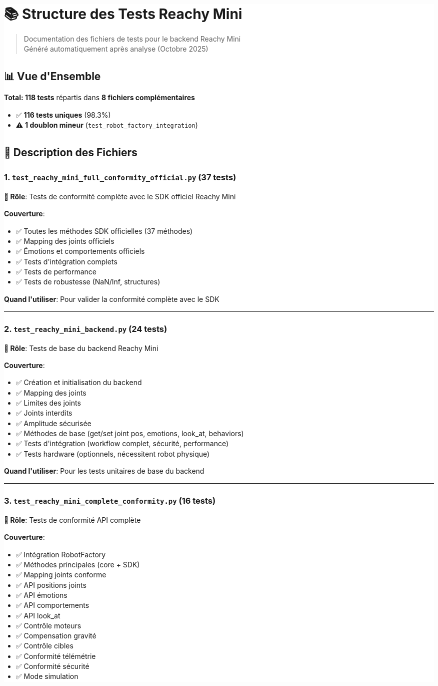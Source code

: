 # 📚 Structure des Tests Reachy Mini

> Documentation des fichiers de tests pour le backend Reachy Mini  
> Généré automatiquement après analyse (Octobre 2025)

## 📊 Vue d'Ensemble

**Total: 118 tests** répartis dans **8 fichiers complémentaires**

- ✅ **116 tests uniques** (98.3%)
- ⚠️ **1 doublon mineur** (`test_robot_factory_integration`)

## 📁 Description des Fichiers

### 1. `test_reachy_mini_full_conformity_official.py` (37 tests)
**📌 Rôle**: Tests de conformité complète avec le SDK officiel Reachy Mini

**Couverture**:
- ✅ Toutes les méthodes SDK officielles (37 méthodes)
- ✅ Mapping des joints officiels
- ✅ Émotions et comportements officiels
- ✅ Tests d'intégration complets
- ✅ Tests de performance
- ✅ Tests de robustesse (NaN/Inf, structures)

**Quand l'utiliser**: Pour valider la conformité complète avec le SDK

---

### 2. `test_reachy_mini_backend.py` (24 tests)
**📌 Rôle**: Tests de base du backend Reachy Mini

**Couverture**:
- ✅ Création et initialisation du backend
- ✅ Mapping des joints
- ✅ Limites des joints
- ✅ Joints interdits
- ✅ Amplitude sécurisée
- ✅ Méthodes de base (get/set joint pos, emotions, look_at, behaviors)
- ✅ Tests d'intégration (workflow complet, sécurité, performance)
- ✅ Tests hardware (optionnels, nécessitent robot physique)

**Quand l'utiliser**: Pour les tests unitaires de base du backend

---

### 3. `test_reachy_mini_complete_conformity.py` (16 tests)
**📌 Rôle**: Tests de conformité API complète

**Couverture**:
- ✅ Intégration RobotFactory
- ✅ Méthodes principales (core + SDK)
- ✅ Mapping joints conforme
- ✅ API positions joints
- ✅ API émotions
- ✅ API comportements
- ✅ API look_at
- ✅ Contrôle moteurs
- ✅ Compensation gravité
- ✅ Contrôle cibles
- ✅ Conformité télémétrie
- ✅ Conformité sécurité
- ✅ Mode simulation